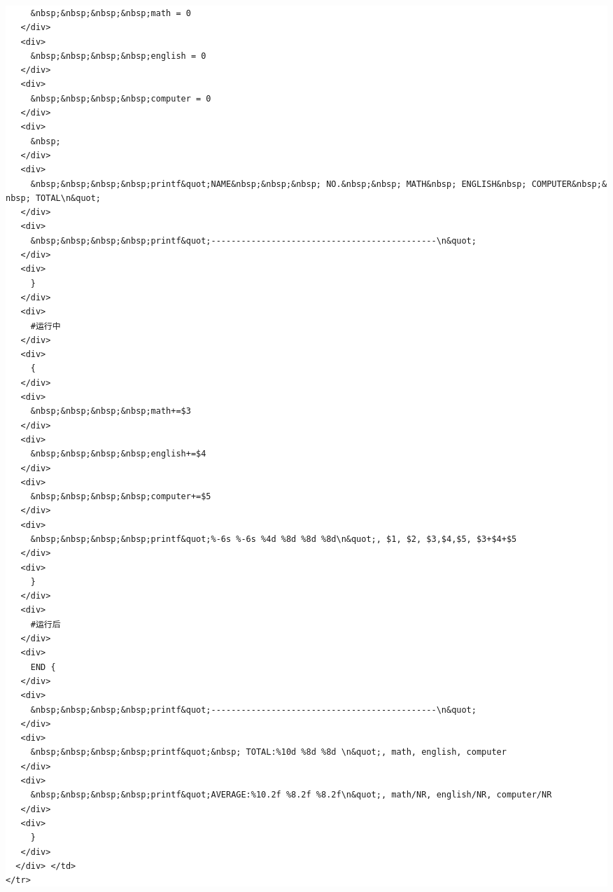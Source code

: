          &nbsp;&nbsp;&nbsp;&nbsp;math = 0 
       </div> 
       <div>
         &nbsp;&nbsp;&nbsp;&nbsp;english = 0 
       </div> 
       <div>
         &nbsp;&nbsp;&nbsp;&nbsp;computer = 0 
       </div> 
       <div>
         &nbsp; 
       </div> 
       <div>
         &nbsp;&nbsp;&nbsp;&nbsp;printf&quot;NAME&nbsp;&nbsp;&nbsp; NO.&nbsp;&nbsp; MATH&nbsp; ENGLISH&nbsp; COMPUTER&nbsp;&nbsp; TOTAL\n&quot; 
       </div> 
       <div>
         &nbsp;&nbsp;&nbsp;&nbsp;printf&quot;---------------------------------------------\n&quot; 
       </div> 
       <div>
         } 
       </div> 
       <div>
         #运行中 
       </div> 
       <div>
         { 
       </div> 
       <div>
         &nbsp;&nbsp;&nbsp;&nbsp;math+=$3 
       </div> 
       <div>
         &nbsp;&nbsp;&nbsp;&nbsp;english+=$4 
       </div> 
       <div>
         &nbsp;&nbsp;&nbsp;&nbsp;computer+=$5 
       </div> 
       <div>
         &nbsp;&nbsp;&nbsp;&nbsp;printf&quot;%-6s %-6s %4d %8d %8d %8d\n&quot;, $1, $2, $3,$4,$5, $3+$4+$5 
       </div> 
       <div>
         } 
       </div> 
       <div>
         #运行后 
       </div> 
       <div>
         END { 
       </div> 
       <div>
         &nbsp;&nbsp;&nbsp;&nbsp;printf&quot;---------------------------------------------\n&quot; 
       </div> 
       <div>
         &nbsp;&nbsp;&nbsp;&nbsp;printf&quot;&nbsp; TOTAL:%10d %8d %8d \n&quot;, math, english, computer 
       </div> 
       <div>
         &nbsp;&nbsp;&nbsp;&nbsp;printf&quot;AVERAGE:%10.2f %8.2f %8.2f\n&quot;, math/NR, english/NR, computer/NR 
       </div> 
       <div>
         } 
       </div> 
      </div> </td> 
    </tr> 
   </tbody> 